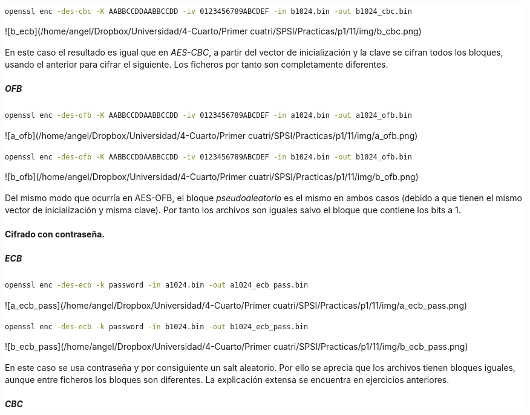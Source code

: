 

```bash
openssl enc -des-cbc -K AABBCCDDAABBCCDD -iv 0123456789ABCDEF -in b1024.bin -out b1024_cbc.bin
```

![b_ecb](/home/angel/Dropbox/Universidad/4-Cuarto/Primer cuatri/SPSI/Practicas/p1/11/img/b_cbc.png)

En este caso el resultado es igual que en *AES-CBC*, a partir del vector de inicialización y la clave se cifran todos los bloques, usando el anterior para cifrar el siguiente. Los ficheros por tanto son completamente diferentes.



##### OFB

``` bash
openssl enc -des-ofb -K AABBCCDDAABBCCDD -iv 0123456789ABCDEF -in a1024.bin -out a1024_ofb.bin
```

![a_ofb](/home/angel/Dropbox/Universidad/4-Cuarto/Primer cuatri/SPSI/Practicas/p1/11/img/a_ofb.png)



```bash
openssl enc -des-ofb -K AABBCCDDAABBCCDD -iv 0123456789ABCDEF -in b1024.bin -out b1024_ofb.bin
```

![b_ofb](/home/angel/Dropbox/Universidad/4-Cuarto/Primer cuatri/SPSI/Practicas/p1/11/img/b_ofb.png)

Del mismo modo que ocurría en AES-OFB, el bloque *pseudoaleatorio* es el mismo en ambos casos (debido a que tienen el mismo vector de inicialización y misma clave). Por tanto los archivos son iguales salvo el bloque que contiene los bits a 1.



#### Cifrado con contraseña.

##### ECB

```bash
openssl enc -des-ecb -k password -in a1024.bin -out a1024_ecb_pass.bin
```

![a_ecb_pass](/home/angel/Dropbox/Universidad/4-Cuarto/Primer cuatri/SPSI/Practicas/p1/11/img/a_ecb_pass.png)



```bash
openssl enc -des-ecb -k password -in b1024.bin -out b1024_ecb_pass.bin
```

![b_ecb_pass](/home/angel/Dropbox/Universidad/4-Cuarto/Primer cuatri/SPSI/Practicas/p1/11/img/b_ecb_pass.png)

En este caso se usa contraseña y por consiguiente un salt aleatorio. Por ello se aprecia que los archivos tienen bloques iguales, aunque entre ficheros los bloques son diferentes. La explicación extensa se encuentra en ejercicios anteriores.



##### CBC
